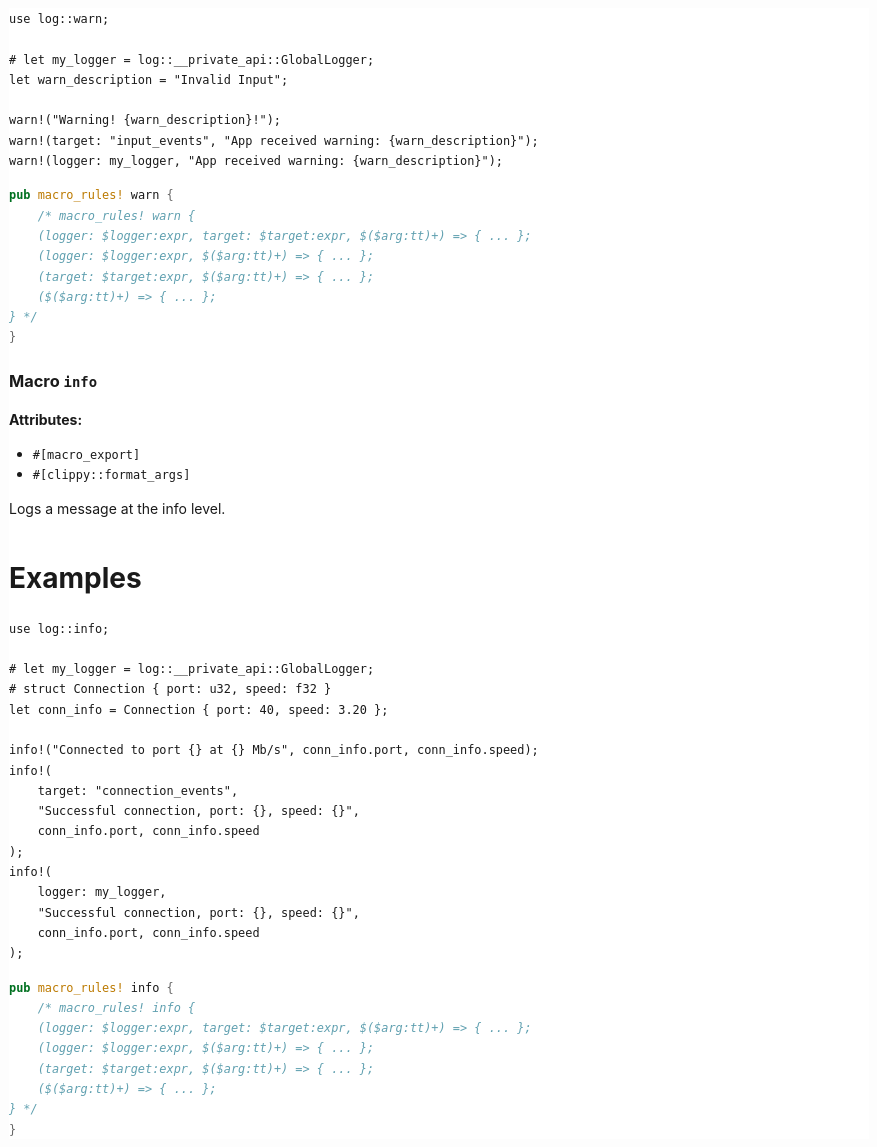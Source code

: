 ```
use log::warn;

# let my_logger = log::__private_api::GlobalLogger;
let warn_description = "Invalid Input";

warn!("Warning! {warn_description}!");
warn!(target: "input_events", "App received warning: {warn_description}");
warn!(logger: my_logger, "App received warning: {warn_description}");
```

```rust
pub macro_rules! warn {
    /* macro_rules! warn {
    (logger: $logger:expr, target: $target:expr, $($arg:tt)+) => { ... };
    (logger: $logger:expr, $($arg:tt)+) => { ... };
    (target: $target:expr, $($arg:tt)+) => { ... };
    ($($arg:tt)+) => { ... };
} */
}
```

### Macro `info`

**Attributes:**

- `#[macro_export]`
- `#[clippy::format_args]`

Logs a message at the info level.

# Examples

```
use log::info;

# let my_logger = log::__private_api::GlobalLogger;
# struct Connection { port: u32, speed: f32 }
let conn_info = Connection { port: 40, speed: 3.20 };

info!("Connected to port {} at {} Mb/s", conn_info.port, conn_info.speed);
info!(
    target: "connection_events",
    "Successful connection, port: {}, speed: {}",
    conn_info.port, conn_info.speed
);
info!(
    logger: my_logger,
    "Successful connection, port: {}, speed: {}",
    conn_info.port, conn_info.speed
);
```

```rust
pub macro_rules! info {
    /* macro_rules! info {
    (logger: $logger:expr, target: $target:expr, $($arg:tt)+) => { ... };
    (logger: $logger:expr, $($arg:tt)+) => { ... };
    (target: $target:expr, $($arg:tt)+) => { ... };
    ($($arg:tt)+) => { ... };
} */
}
```


[`error!`]: ./macro.error.html
[`warn!`]: ./macro.warn.html
[`info!`]: ./macro.info.html
[`debug!`]: ./macro.debug.html
[`trace!`]: ./macro.trace.html
[`println!`]: https://doc.rust-lang.org/stable/std/macro.println.html
[`Log`]: trait.Log.html
[level_link]: enum.Level.html
[filter_link]: enum.LevelFilter.html
[`set_logger`]: fn.set_logger.html
[`set_max_level`]: fn.set_max_level.html
[`try_set_logger_raw`]: fn.try_set_logger_raw.html
[`shutdown_logger_raw`]: fn.shutdown_logger_raw.html
[env_logger]: https://docs.rs/env_logger/*/env_logger/
[colog]: https://docs.rs/colog/*/colog/
[simple_logger]: https://github.com/borntyping/rust-simple_logger
[simplelog]: https://github.com/drakulix/simplelog.rs
[pretty_env_logger]: https://docs.rs/pretty_env_logger/*/pretty_env_logger/
[stderrlog]: https://docs.rs/stderrlog/*/stderrlog/
[flexi_logger]: https://docs.rs/flexi_logger/*/flexi_logger/
[call_logger]: https://docs.rs/call_logger/*/call_logger/
[syslog]: https://docs.rs/syslog/*/syslog/
[slog-stdlog]: https://docs.rs/slog-stdlog/*/slog_stdlog/
[log4rs]: https://docs.rs/log4rs/*/log4rs/
[logforth]: https://docs.rs/logforth/*/logforth/
[fern]: https://docs.rs/fern/*/fern/
[spdlog-rs]: https://docs.rs/spdlog-rs/*/spdlog/
[systemd-journal-logger]: https://docs.rs/systemd-journal-logger/*/systemd_journal_logger/
[android_log]: https://docs.rs/android_log/*/android_log/
[win_dbg_logger]: https://docs.rs/win_dbg_logger/*/win_dbg_logger/
[db_logger]: https://docs.rs/db_logger/*/db_logger/
[log-to-defmt]: https://docs.rs/log-to-defmt/*/log_to_defmt/
[console_log]: https://docs.rs/console_log/*/console_log/
[structured-logger]: https://docs.rs/structured-logger/latest/structured_logger/
[logcontrol-log]: https://docs.rs/logcontrol-log/*/logcontrol_log/
[log_err]: https://docs.rs/log_err/*/log_err/
[log-reload]: https://docs.rs/log-reload/*/log_reload/
[clang_log]: https://docs.rs/clang_log/latest/clang_log
[ftail]: https://docs.rs/ftail/latest/ftail
[`Level`]: enum.Level.html
[`max_level()`]: fn.max_level.html
[`set_max_level`]: fn.set_max_level.html
[method.log]: trait.Log.html#tymethod.log
[`Log`]: trait.Log.html
[`log!`]: macro.log.html
[`level()`]: struct.Record.html#method.level
[`target()`]: struct.Record.html#method.target
[`set_logger`]: fn.set_logger.html
[`from_str`]: https://doc.rust-lang.org/std/str/trait.FromStr.html#tymethod.from_str
[`set_max_level`]: fn.set_max_level.html
[`log!`]: macro.log.html
[`error!`]: macro.error.html
[`warn!`]: macro.warn.html
[`info!`]: macro.info.html
[`debug!`]: macro.debug.html
[`trace!`]: macro.trace.html
[`set_max_level`]: fn.set_max_level.html
[`set_logger`]: fn.set_logger.html
[`set_logger_racy`]: fn.set_logger_racy.html
[`set_logger`]: fn.set_logger.html
[`logger`]: fn.logger.html
